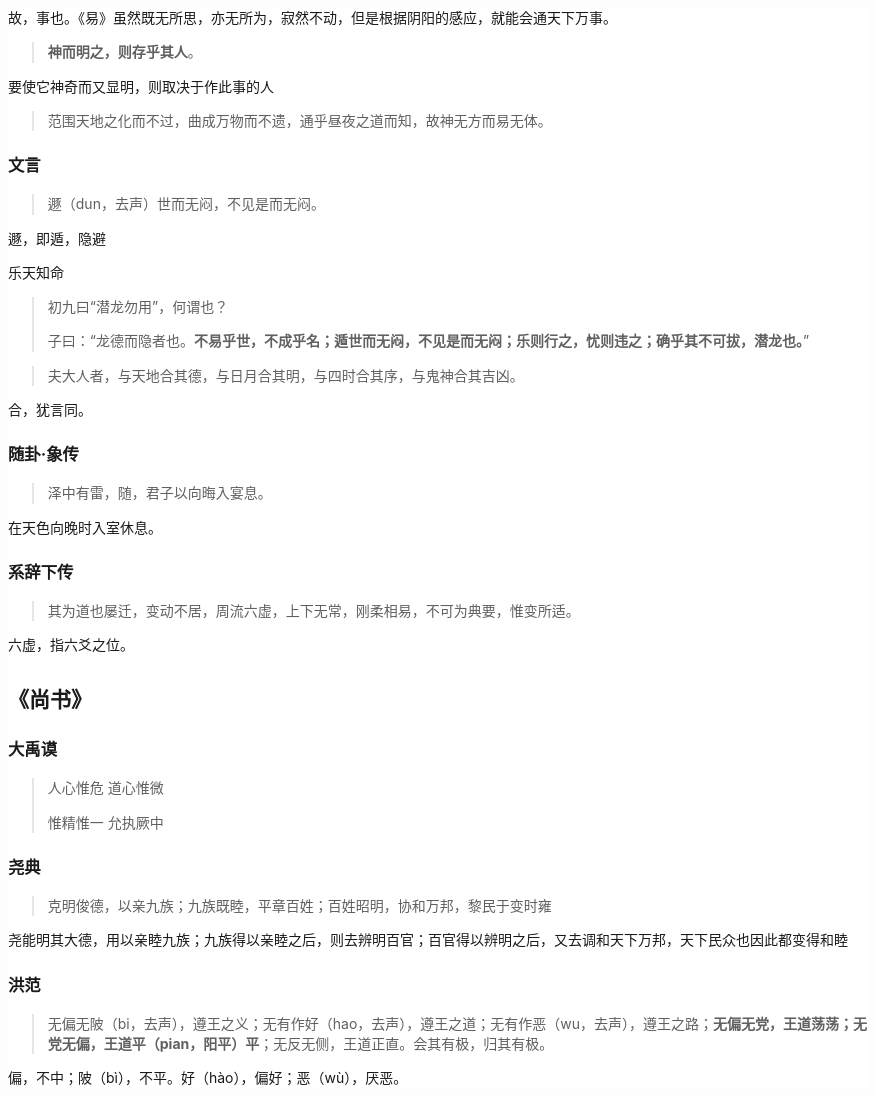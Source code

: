 故，事也。《易》虽然既无所思，亦无所为，寂然不动，但是根据阴阳的感应，就能会通天下万事。

> **神而明之，则存乎其人**。

要使它神奇而又显明，则取决于作此事的人

> 范围天地之化而不过，曲成万物而不遗，通乎昼夜之道而知，故神无方而易无体。

### 文言

> 遯（dun，去声）世而无闷，不见是而无闷。

遯，即遁，隐避

乐天知命

>初九曰“潜龙勿用”，何谓也？
>
>子曰：“龙德而隐者也。**不易乎世，不成乎名；遁世而无闷，不见是而无闷；乐则行之，忧则违之；确乎其不可拔，潜龙也。**”

> 夫大人者，与天地合其德，与日月合其明，与四时合其序，与鬼神合其吉凶。

合，犹言同。

### 随卦·象传

> 泽中有雷，随，君子以向晦入宴息。

在天色向晚时入室休息。

### 系辞下传

> 其为道也屡迁，变动不居，周流六虚，上下无常，刚柔相易，不可为典要，惟变所适。

六虚，指六爻之位。



## 《尚书》

### 大禹谟

> 人心惟危 道心惟微
>
> 惟精惟一 允执厥中

### 尧典

> 克明俊德，以亲九族；九族既睦，平章百姓；百姓昭明，协和万邦，黎民于变时雍

尧能明其大德，用以亲睦九族；九族得以亲睦之后，则去辨明百官；百官得以辨明之后，又去调和天下万邦，天下民众也因此都变得和睦

### 洪范

> 无偏无陂（bi，去声），遵王之义；无有作好（hao，去声），遵王之道；无有作恶（wu，去声），遵王之路；**无偏无党，王道荡荡；无党无偏，王道平（pian，阳平）平**；无反无侧，王道正直。会其有极，归其有极。

偏，不中；陂（bì），不平。好（hào），偏好；恶（wù），厌恶。
